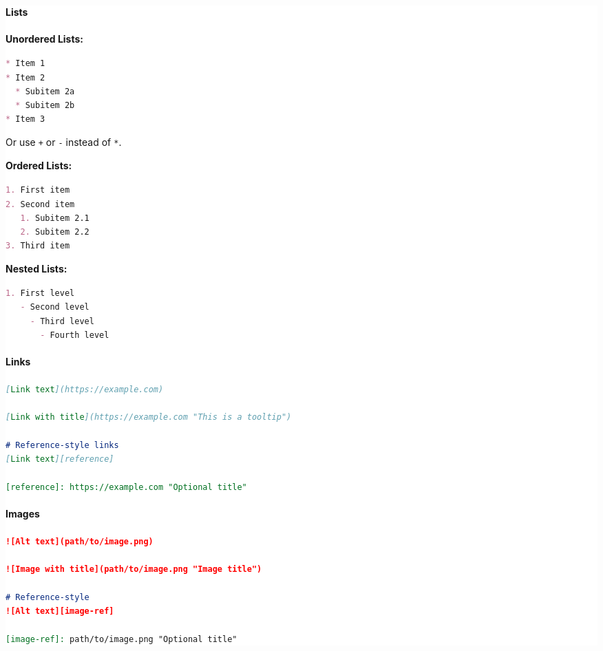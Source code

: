 #### Lists

**Unordered Lists:**
```markdown
* Item 1
* Item 2
  * Subitem 2a
  * Subitem 2b
* Item 3
```

Or use `+` or `-` instead of `*`.

**Ordered Lists:**
```markdown
1. First item
2. Second item
   1. Subitem 2.1
   2. Subitem 2.2
3. Third item
```

**Nested Lists:**
```markdown
1. First level
   - Second level
     - Third level
       - Fourth level
```

#### Links

```markdown
[Link text](https://example.com)

[Link with title](https://example.com "This is a tooltip")

# Reference-style links
[Link text][reference]

[reference]: https://example.com "Optional title"
```

#### Images

```markdown
![Alt text](path/to/image.png)

![Image with title](path/to/image.png "Image title")

# Reference-style
![Alt text][image-ref]

[image-ref]: path/to/image.png "Optional title"
```


[^1]: This is the footnote content.